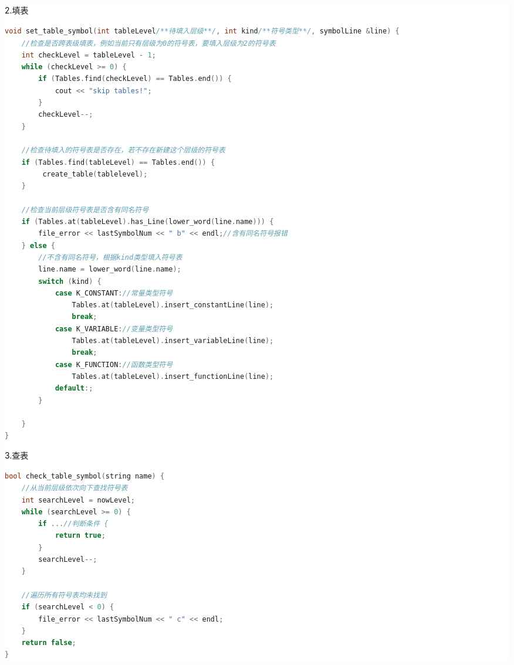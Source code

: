 2.填表

```c++
void set_table_symbol(int tableLevel/**待填入层级**/, int kind/**符号类型**/, symbolLine &line) {
    //检查是否跨表级填表，例如当前只有层级为0的符号表，要填入层级为2的符号表
    int checkLevel = tableLevel - 1;
    while (checkLevel >= 0) {
        if (Tables.find(checkLevel) == Tables.end()) {
            cout << "skip tables!";
        }
        checkLevel--;
    }

    //检查待填入的符号表是否存在，若不存在新建这个层级的符号表
    if (Tables.find(tableLevel) == Tables.end()) {
         create_table(tablelevel);
    }

    //检查当前层级符号表是否含有同名符号
    if (Tables.at(tableLevel).has_Line(lower_word(line.name))) {
        file_error << lastSymbolNum << " b" << endl;//含有同名符号报错
    } else {
        //不含有同名符号，根据kind类型填入符号表
        line.name = lower_word(line.name);
        switch (kind) {
            case K_CONSTANT://常量类型符号
                Tables.at(tableLevel).insert_constantLine(line);
                break;
            case K_VARIABLE://变量类型符号
                Tables.at(tableLevel).insert_variableLine(line);
                break;
            case K_FUNCTION://函数类型符号
                Tables.at(tableLevel).insert_functionLine(line);
            default:;
        }

    }
}
```

3.查表

```c++
bool check_table_symbol(string name) {
    //从当前层级依次向下查找符号表
    int searchLevel = nowLevel;
    while (searchLevel >= 0) {
        if ...//判断条件 {
            return true;
        }
        searchLevel--;
    }
    
    //遍历所有符号表均未找到
    if (searchLevel < 0) {
        file_error << lastSymbolNum << " c" << endl;
    }
    return false;
}
```

